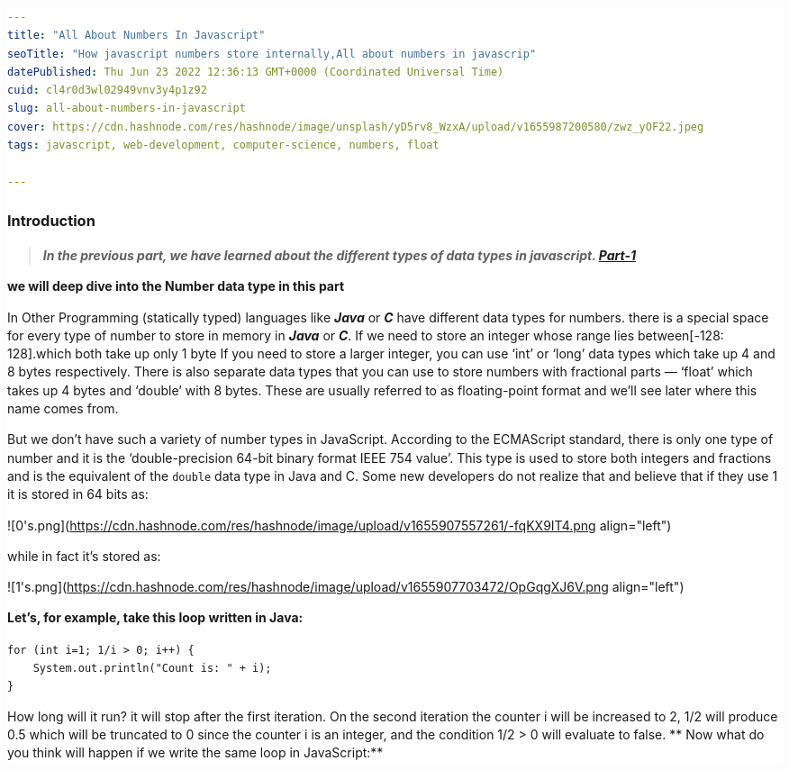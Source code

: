 ```yaml
---
title: "All About Numbers In Javascript"
seoTitle: "How javascript numbers store internally,All about numbers in javascrip"
datePublished: Thu Jun 23 2022 12:36:13 GMT+0000 (Coordinated Universal Time)
cuid: cl4r0d3wl02949vnv3y4p1z92
slug: all-about-numbers-in-javascript
cover: https://cdn.hashnode.com/res/hashnode/image/unsplash/yD5rv8_WzxA/upload/v1655987200580/zwz_yOF22.jpeg
tags: javascript, web-development, computer-science, numbers, float

---
```


### Introduction

> ***In the previous part, we have learned about the different types of data types in javascript.
[Part-1](https://vipulvishwakarma.hashnode.dev/not-everything-in-javascript-is-an-object#cl4idmuwr09tbh2nv37474im6)***

**we will deep dive into the Number data type in this part**

In Other Programming (statically typed) languages like ***Java*** or ***C***  have different data types for numbers. there is a special space for every type of number to store in memory in ***Java***   or ***C***. If we need to store an integer whose range lies between[-128: 128].which both take up only 1 byte
 If you need to store a larger integer, you can use ‘int’ or ‘long’ data types which take up 4 and 8 bytes respectively. There is also separate data types that you can use to store numbers with fractional parts — ‘float’ which takes up 4 bytes and ‘double’ with 8 bytes. These are usually referred to as floating-point format and we’ll see later where this name comes from.

But we don’t have such a variety of number types in JavaScript. According to the ECMAScript standard, there is only one type of number and it is the ‘double-precision 64-bit binary format IEEE 754 value’. This type is used to store both integers and fractions and is the equivalent of the `double` data type in Java and C. Some new developers do not realize that and believe that if they use 1 it is stored in 64 bits as:

![0's.png](https://cdn.hashnode.com/res/hashnode/image/upload/v1655907557261/-fqKX9IT4.png align="left")

while in fact it’s stored as:

![1's.png](https://cdn.hashnode.com/res/hashnode/image/upload/v1655907703472/OpGqgXJ6V.png align="left")

**Let’s, for example, take this loop written in Java:**

```
for (int i=1; 1/i > 0; i++) {
    System.out.println("Count is: " + i);
}
``` 

How long will it run? it will stop after the first iteration. On the second iteration the counter i will be increased to 2, 1/2 will produce 0.5 which will be truncated to 0 since the counter i is an integer, and the condition 1/2 > 0 will evaluate to false.
**
Now what do you think will happen if we write the same loop in JavaScript:**
